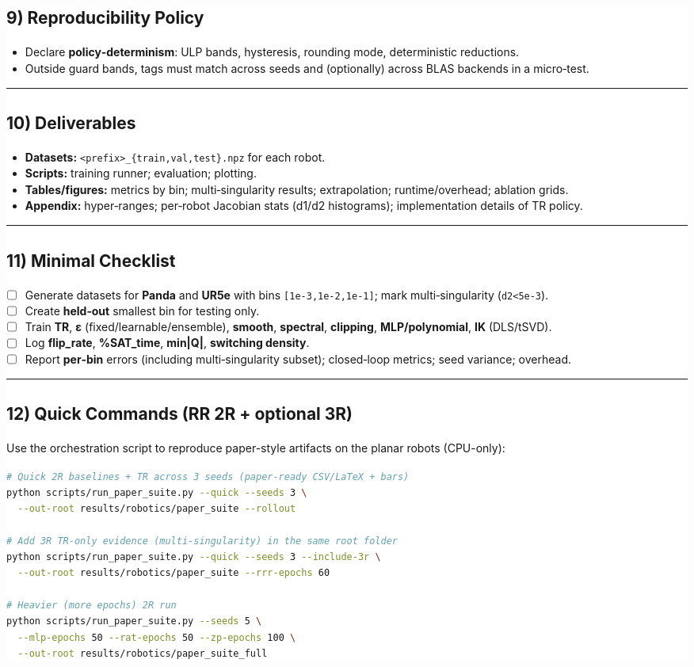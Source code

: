 
## 9) Reproducibility Policy

- Declare **policy‑determinism**: ULP bands, hysteresis, rounding mode, deterministic reductions.  
- Outside guard bands, tags must match across seeds and (optionally) across BLAS backends in a micro‑test.

---

## 10) Deliverables

- **Datasets:** `<prefix>_{train,val,test}.npz` for each robot.  
- **Scripts:** training runner; evaluation; plotting.  
- **Tables/figures:** metrics by bin; multi‑singularity results; extrapolation; runtime/overhead; ablation grids.  
- **Appendix:** hyper‑ranges; per‑robot Jacobian stats (d1/d2 histograms); implementation details of TR policy.

---

## 11) Minimal Checklist

- [ ] Generate datasets for **Panda** and **UR5e** with bins `[1e-3,1e-2,1e-1]`; mark multi‑singularity (`d2<5e-3`).  
- [ ] Create **held‑out** smallest bin for testing only.  
- [ ] Train **TR**, **ε** (fixed/learnable/ensemble), **smooth**, **spectral**, **clipping**, **MLP/polynomial**, **IK** (DLS/tSVD).  
- [ ] Log **flip_rate**, **%SAT_time**, **min|Q|**, **switching density**.  
- [ ] Report **per‑bin** errors (including multi‑singularity subset); closed‑loop metrics; seed variance; overhead.

---

## 12) Quick Commands (RR 2R + optional 3R)

Use the orchestration script to reproduce paper-style artifacts on the planar robots (CPU-only):

```bash
# Quick 2R baselines + TR across 3 seeds (paper-ready CSV/LaTeX + bars)
python scripts/run_paper_suite.py --quick --seeds 3 \
  --out-root results/robotics/paper_suite --rollout

# Add 3R TR-only evidence (multi-singularity) in the same root folder
python scripts/run_paper_suite.py --quick --seeds 3 --include-3r \
  --out-root results/robotics/paper_suite --rrr-epochs 60

# Heavier (more epochs) 2R run
python scripts/run_paper_suite.py --seeds 5 \
  --mlp-epochs 50 --rat-epochs 50 --zp-epochs 100 \
  --out-root results/robotics/paper_suite_full
```
